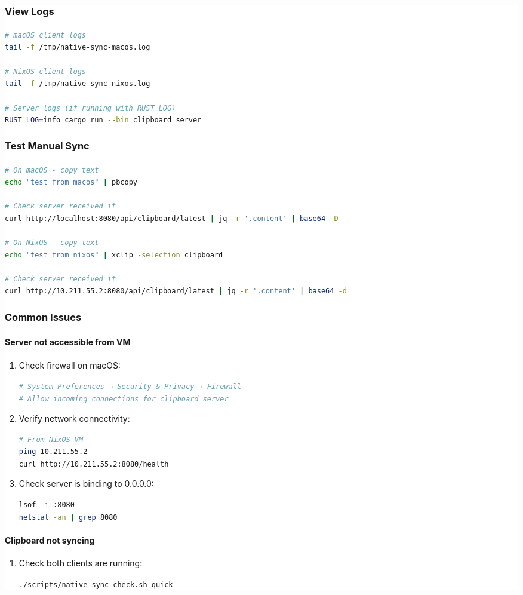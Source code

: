 ### View Logs

```bash
# macOS client logs
tail -f /tmp/native-sync-macos.log

# NixOS client logs
tail -f /tmp/native-sync-nixos.log

# Server logs (if running with RUST_LOG)
RUST_LOG=info cargo run --bin clipboard_server
```

### Test Manual Sync

```bash
# On macOS - copy text
echo "test from macos" | pbcopy

# Check server received it
curl http://localhost:8080/api/clipboard/latest | jq -r '.content' | base64 -D

# On NixOS - copy text
echo "test from nixos" | xclip -selection clipboard

# Check server received it
curl http://10.211.55.2:8080/api/clipboard/latest | jq -r '.content' | base64 -d
```

### Common Issues

#### Server not accessible from VM

1. Check firewall on macOS:
   ```bash
   # System Preferences → Security & Privacy → Firewall
   # Allow incoming connections for clipboard_server
   ```

2. Verify network connectivity:
   ```bash
   # From NixOS VM
   ping 10.211.55.2
   curl http://10.211.55.2:8080/health
   ```

3. Check server is binding to 0.0.0.0:
   ```bash
   lsof -i :8080
   netstat -an | grep 8080
   ```

#### Clipboard not syncing

1. Check both clients are running:
   ```bash
   ./scripts/native-sync-check.sh quick
   ```
